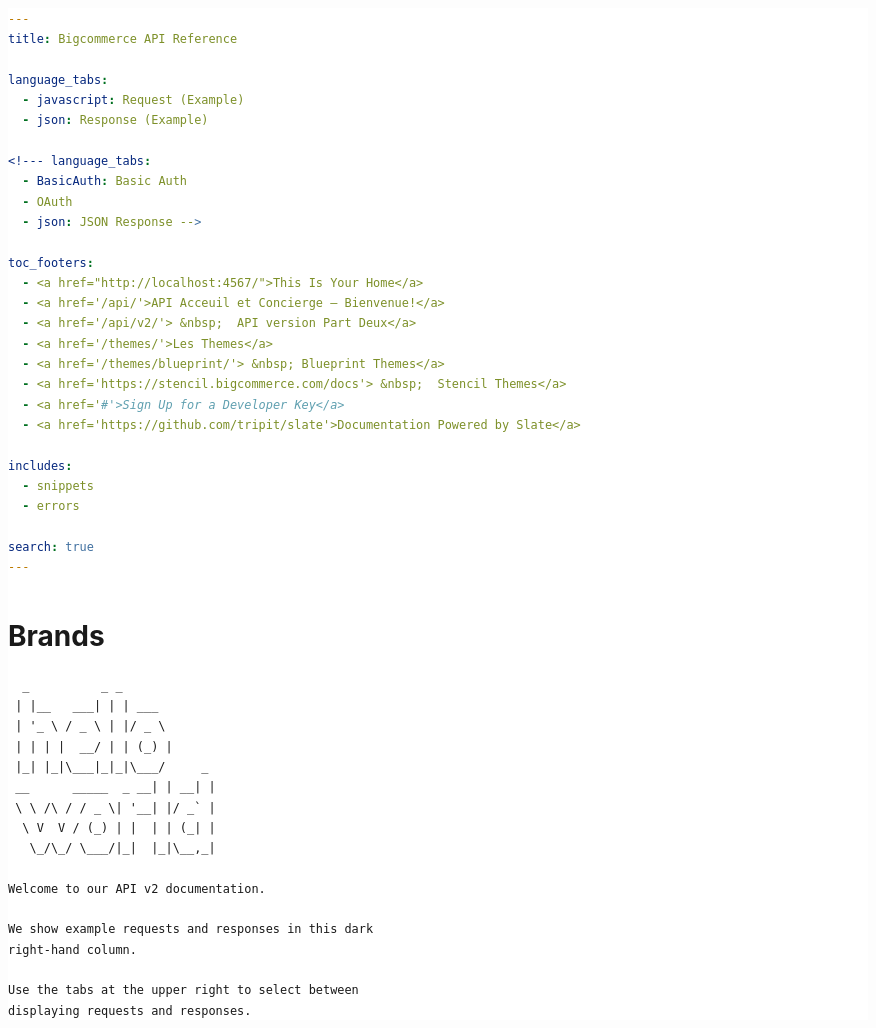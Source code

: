 ```yaml
---
title: Bigcommerce API Reference

language_tabs:
  - javascript: Request (Example)
  - json: Response (Example)

<!--- language_tabs:
  - BasicAuth: Basic Auth
  - OAuth
  - json: JSON Response -->

toc_footers:
  - <a href="http://localhost:4567/">This Is Your Home</a>
  - <a href='/api/'>API Acceuil et Concierge – Bienvenue!</a>
  - <a href='/api/v2/'> &nbsp;  API version Part Deux</a>
  - <a href='/themes/'>Les Themes</a>
  - <a href='/themes/blueprint/'> &nbsp; Blueprint Themes</a>
  - <a href='https://stencil.bigcommerce.com/docs'> &nbsp;  Stencil Themes</a>
  - <a href='#'>Sign Up for a Developer Key</a>
  - <a href='https://github.com/tripit/slate'>Documentation Powered by Slate</a>

includes:
  - snippets
  - errors

search: true
---
```


# Brands

```
  _          _ _             
 | |__   ___| | | ___        
 | '_ \ / _ \ | |/ _ \       
 | | | |  __/ | | (_) |      
 |_| |_|\___|_|_|\___/     _ 
 __      _____  _ __| | __| |
 \ \ /\ / / _ \| '__| |/ _` |
  \ V  V / (_) | |  | | (_| |
   \_/\_/ \___/|_|  |_|\__,_|

Welcome to our API v2 documentation.

We show example requests and responses in this dark
right-hand column.

Use the tabs at the upper right to select between 
displaying requests and responses.
```
